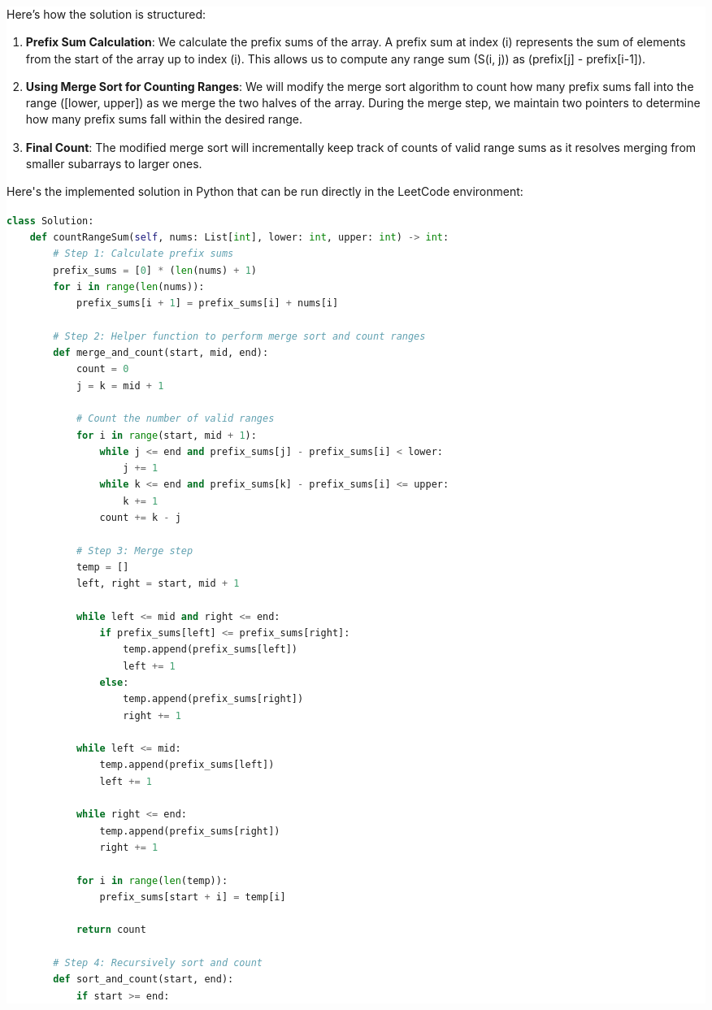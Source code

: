 Here’s how the solution is structured:

1. **Prefix Sum Calculation**: We calculate the prefix sums of the array. A prefix sum at index \(i\) represents the sum of elements from the start of the array up to index \(i\). This allows us to compute any range sum \(S(i, j)\) as \(prefix[j] - prefix[i-1]\).

2. **Using Merge Sort for Counting Ranges**: We will modify the merge sort algorithm to count how many prefix sums fall into the range \([lower, upper]\) as we merge the two halves of the array. During the merge step, we maintain two pointers to determine how many prefix sums fall within the desired range.

3. **Final Count**: The modified merge sort will incrementally keep track of counts of valid range sums as it resolves merging from smaller subarrays to larger ones.

Here's the implemented solution in Python that can be run directly in the LeetCode environment:



```python
class Solution:
    def countRangeSum(self, nums: List[int], lower: int, upper: int) -> int:
        # Step 1: Calculate prefix sums
        prefix_sums = [0] * (len(nums) + 1)
        for i in range(len(nums)):
            prefix_sums[i + 1] = prefix_sums[i] + nums[i]

        # Step 2: Helper function to perform merge sort and count ranges
        def merge_and_count(start, mid, end):
            count = 0
            j = k = mid + 1
            
            # Count the number of valid ranges
            for i in range(start, mid + 1):
                while j <= end and prefix_sums[j] - prefix_sums[i] < lower:
                    j += 1
                while k <= end and prefix_sums[k] - prefix_sums[i] <= upper:
                    k += 1
                count += k - j
            
            # Step 3: Merge step
            temp = []
            left, right = start, mid + 1
            
            while left <= mid and right <= end:
                if prefix_sums[left] <= prefix_sums[right]:
                    temp.append(prefix_sums[left])
                    left += 1
                else:
                    temp.append(prefix_sums[right])
                    right += 1
            
            while left <= mid:
                temp.append(prefix_sums[left])
                left += 1
            
            while right <= end:
                temp.append(prefix_sums[right])
                right += 1
            
            for i in range(len(temp)):
                prefix_sums[start + i] = temp[i]
            
            return count

        # Step 4: Recursively sort and count
        def sort_and_count(start, end):
            if start >= end:
```